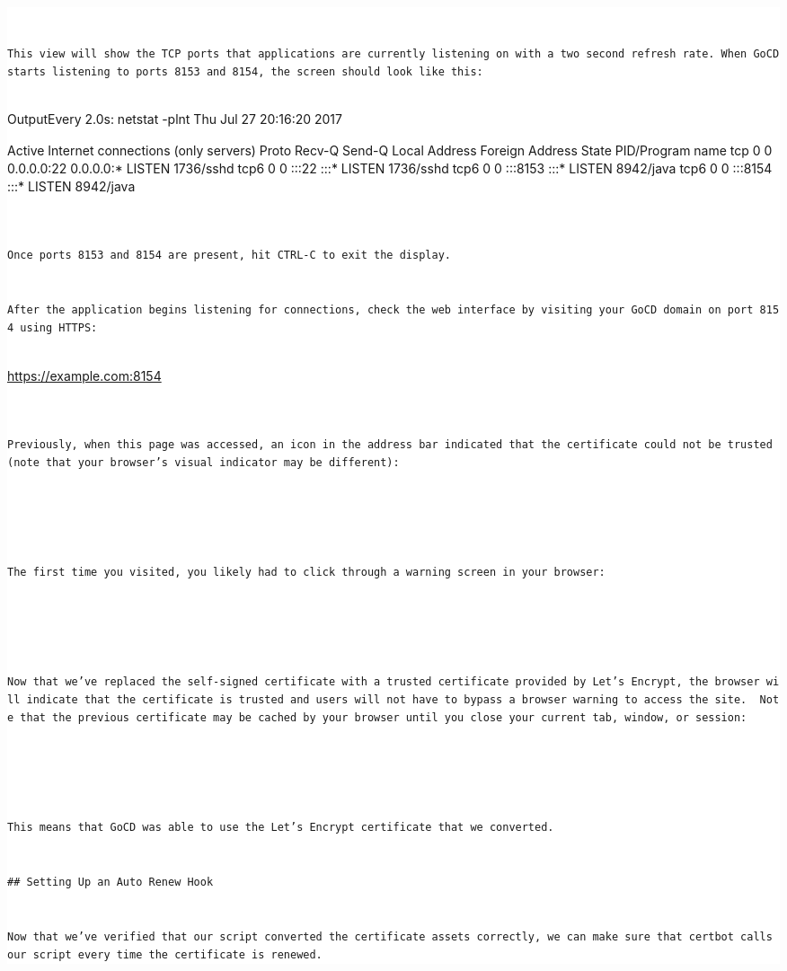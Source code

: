 
```


This view will show the TCP ports that applications are currently listening on with a two second refresh rate. When GoCD starts listening to ports 8153 and 8154, the screen should look like this:


```
OutputEvery 2.0s: netstat -plnt                                                    Thu Jul 27 20:16:20 2017

Active Internet connections (only servers)
Proto Recv-Q Send-Q Local Address           Foreign Address         State       PID/Program name
tcp        0      0 0.0.0.0:22              0.0.0.0:*               LISTEN      1736/sshd
tcp6       0      0 :::22                   :::*                    LISTEN      1736/sshd
tcp6       0      0 :::8153                 :::*                    LISTEN      8942/java
tcp6       0      0 :::8154                 :::*                    LISTEN      8942/java

```


Once ports 8153 and 8154 are present, hit CTRL-C to exit the display.


After the application begins listening for connections, check the web interface by visiting your GoCD domain on port 8154 using HTTPS:


```
https://example.com:8154

```


Previously, when this page was accessed, an icon in the address bar indicated that the certificate could not be trusted (note that your browser’s visual indicator may be different):





The first time you visited, you likely had to click through a warning screen in your browser:





Now that we’ve replaced the self-signed certificate with a trusted certificate provided by Let’s Encrypt, the browser will indicate that the certificate is trusted and users will not have to bypass a browser warning to access the site.  Note that the previous certificate may be cached by your browser until you close your current tab, window, or session:





This means that GoCD was able to use the Let’s Encrypt certificate that we converted.


## Setting Up an Auto Renew Hook


Now that we’ve verified that our script converted the certificate assets correctly, we can make sure that certbot calls our script every time the certificate is renewed.

```